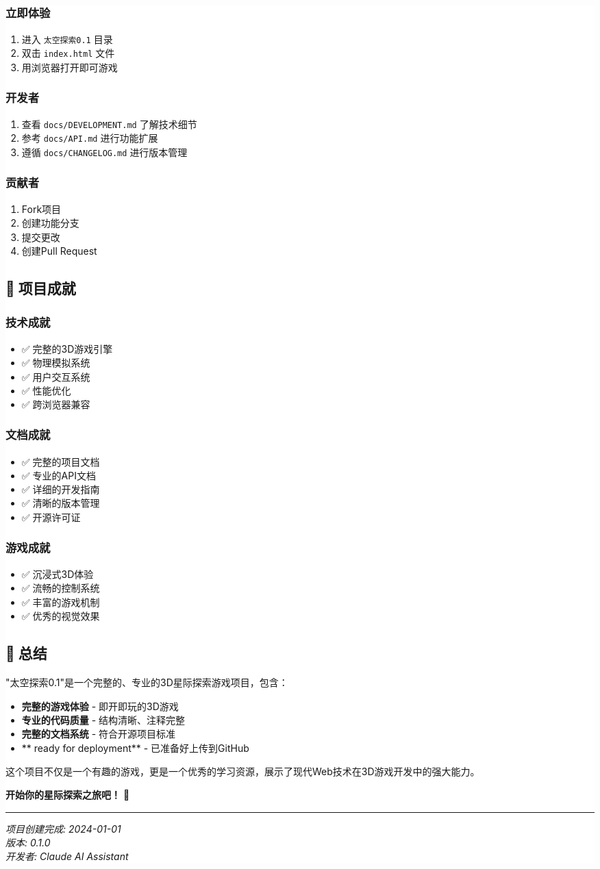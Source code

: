 ### 立即体验
1. 进入 `太空探索0.1` 目录
2. 双击 `index.html` 文件
3. 用浏览器打开即可游戏

### 开发者
1. 查看 `docs/DEVELOPMENT.md` 了解技术细节
2. 参考 `docs/API.md` 进行功能扩展
3. 遵循 `docs/CHANGELOG.md` 进行版本管理

### 贡献者
1. Fork项目
2. 创建功能分支
3. 提交更改
4. 创建Pull Request

## 🎉 项目成就

### 技术成就
- ✅ 完整的3D游戏引擎
- ✅ 物理模拟系统
- ✅ 用户交互系统
- ✅ 性能优化
- ✅ 跨浏览器兼容

### 文档成就
- ✅ 完整的项目文档
- ✅ 专业的API文档
- ✅ 详细的开发指南
- ✅ 清晰的版本管理
- ✅ 开源许可证

### 游戏成就
- ✅ 沉浸式3D体验
- ✅ 流畅的控制系统
- ✅ 丰富的游戏机制
- ✅ 优秀的视觉效果

## 🚀 总结

"太空探索0.1"是一个完整的、专业的3D星际探索游戏项目，包含：

- **完整的游戏体验** - 即开即玩的3D游戏
- **专业的代码质量** - 结构清晰、注释完整
- **完整的文档系统** - 符合开源项目标准
- ** ready for deployment** - 已准备好上传到GitHub

这个项目不仅是一个有趣的游戏，更是一个优秀的学习资源，展示了现代Web技术在3D游戏开发中的强大能力。

**开始你的星际探索之旅吧！** 🚀

---
*项目创建完成: 2024-01-01*  
*版本: 0.1.0*  
*开发者: Claude AI Assistant*